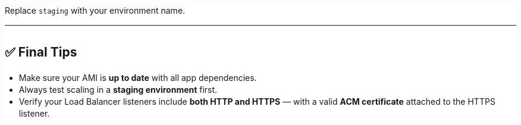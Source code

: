 Replace `staging` with your environment name.

---

## ✅ Final Tips

* Make sure your AMI is **up to date** with all app dependencies.
* Always test scaling in a **staging environment** first.
* Verify your Load Balancer listeners include **both HTTP and HTTPS** — with a valid **ACM certificate** attached to the HTTPS listener.
